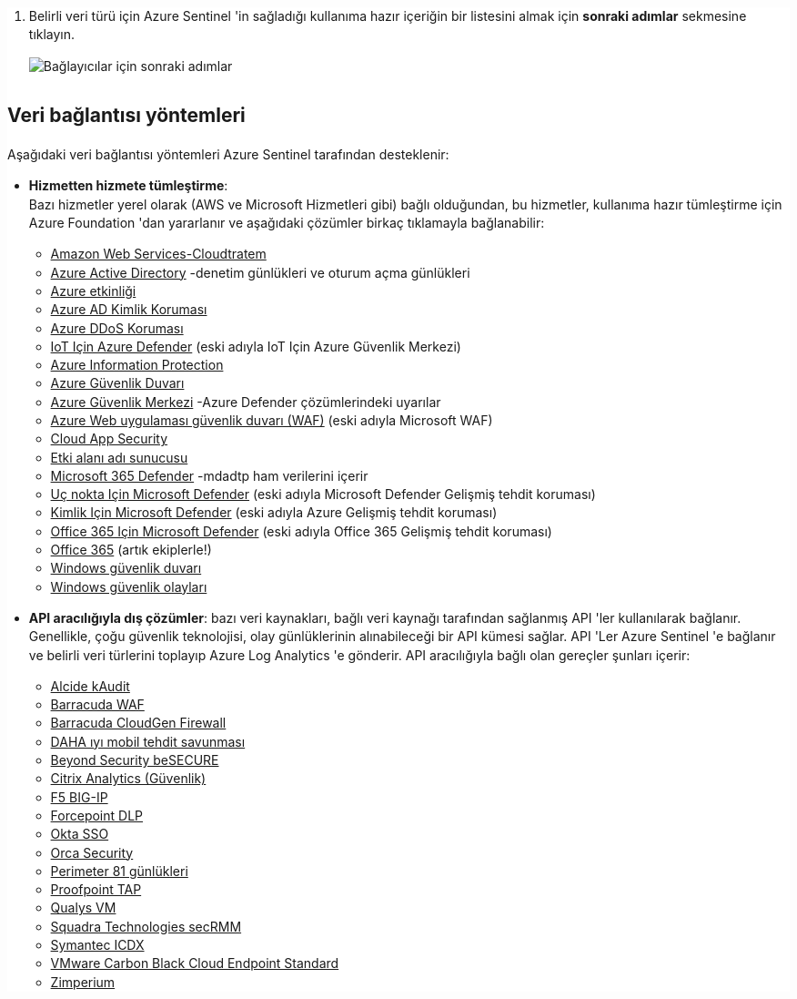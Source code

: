 1. Belirli veri türü için Azure Sentinel 'in sağladığı kullanıma hazır içeriğin bir listesini almak için **sonraki adımlar** sekmesine tıklayın.

   ![Bağlayıcılar için sonraki adımlar](./media/collect-data/data-insights.png)
 

## <a name="data-connection-methods"></a>Veri bağlantısı yöntemleri

Aşağıdaki veri bağlantısı yöntemleri Azure Sentinel tarafından desteklenir:

- **Hizmetten hizmete tümleştirme**:<br> Bazı hizmetler yerel olarak (AWS ve Microsoft Hizmetleri gibi) bağlı olduğundan, bu hizmetler, kullanıma hazır tümleştirme için Azure Foundation 'dan yararlanır ve aşağıdaki çözümler birkaç tıklamayla bağlanabilir:
    - [Amazon Web Services-Cloudtratem](connect-aws.md)
    - [Azure Active Directory](connect-azure-active-directory.md) -denetim günlükleri ve oturum açma günlükleri
    - [Azure etkinliği](connect-azure-activity.md)
    - [Azure AD Kimlik Koruması](connect-azure-ad-Identity-protection.md)
    - [Azure DDoS Koruması](connect-azure-ddos-protection.md)
    - [IoT Için Azure Defender](connect-asc-iot.md) (eski adıyla IoT Için Azure Güvenlik Merkezi)
    - [Azure Information Protection](connect-azure-information-protection.md)
    - [Azure Güvenlik Duvarı](connect-azure-firewall.md)
    - [Azure Güvenlik Merkezi](connect-azure-security-center.md) -Azure Defender çözümlerindeki uyarılar
    - [Azure Web uygulaması güvenlik duvarı (WAF)](connect-azure-waf.md) (eski adıyla Microsoft WAF)
    - [Cloud App Security](connect-cloud-app-security.md)
    - [Etki alanı adı sunucusu](connect-dns.md)
    - [Microsoft 365 Defender](connect-microsoft-365-defender.md) -mdadtp ham verilerini içerir
    - [Uç nokta Için Microsoft Defender](connect-microsoft-defender-advanced-threat-protection.md) (eski adıyla Microsoft Defender Gelişmiş tehdit koruması)
    - [Kimlik Için Microsoft Defender](connect-azure-atp.md) (eski adıyla Azure Gelişmiş tehdit koruması)
    - [Office 365 Için Microsoft Defender](connect-office-365-advanced-threat-protection.md) (eski adıyla Office 365 Gelişmiş tehdit koruması)
    - [Office 365](connect-office-365.md) (artık ekiplerle!)
    - [Windows güvenlik duvarı](connect-windows-firewall.md)
    - [Windows güvenlik olayları](connect-windows-security-events.md)

- **API aracılığıyla dış çözümler**: bazı veri kaynakları, bağlı veri kaynağı tarafından sağlanmış API 'ler kullanılarak bağlanır. Genellikle, çoğu güvenlik teknolojisi, olay günlüklerinin alınabileceği bir API kümesi sağlar. API 'Ler Azure Sentinel 'e bağlanır ve belirli veri türlerini toplayıp Azure Log Analytics 'e gönderir. API aracılığıyla bağlı olan gereçler şunları içerir:
    
    - [Alcide kAudit](connect-alcide-kaudit.md)
    - [Barracuda WAF](connect-barracuda.md)
    - [Barracuda CloudGen Firewall](connect-barracuda-cloudgen-firewall.md)
    - [DAHA ıyı mobil tehdit savunması](connect-better-mtd.md)
    - [Beyond Security beSECURE](connect-besecure.md)
    - [Citrix Analytics (Güvenlik)](connect-citrix-analytics.md)
    - [F5 BIG-IP](connect-f5-big-ip.md)
    - [Forcepoint DLP](connect-forcepoint-dlp.md)
    - [Okta SSO](connect-okta-single-sign-on.md)
    - [Orca Security](connect-orca-security-alerts.md)
    - [Perimeter 81 günlükleri](connect-perimeter-81-logs.md)
    - [Proofpoint TAP](connect-proofpoint-tap.md)
    - [Qualys VM](connect-qualys-vm.md)
    - [Squadra Technologies secRMM](connect-squadra-secrmm.md)
    - [Symantec ICDX](connect-symantec.md)
    - [VMware Carbon Black Cloud Endpoint Standard](connect-vmware-carbon-black.md)
    - [Zimperium](connect-zimperium-mtd.md)
